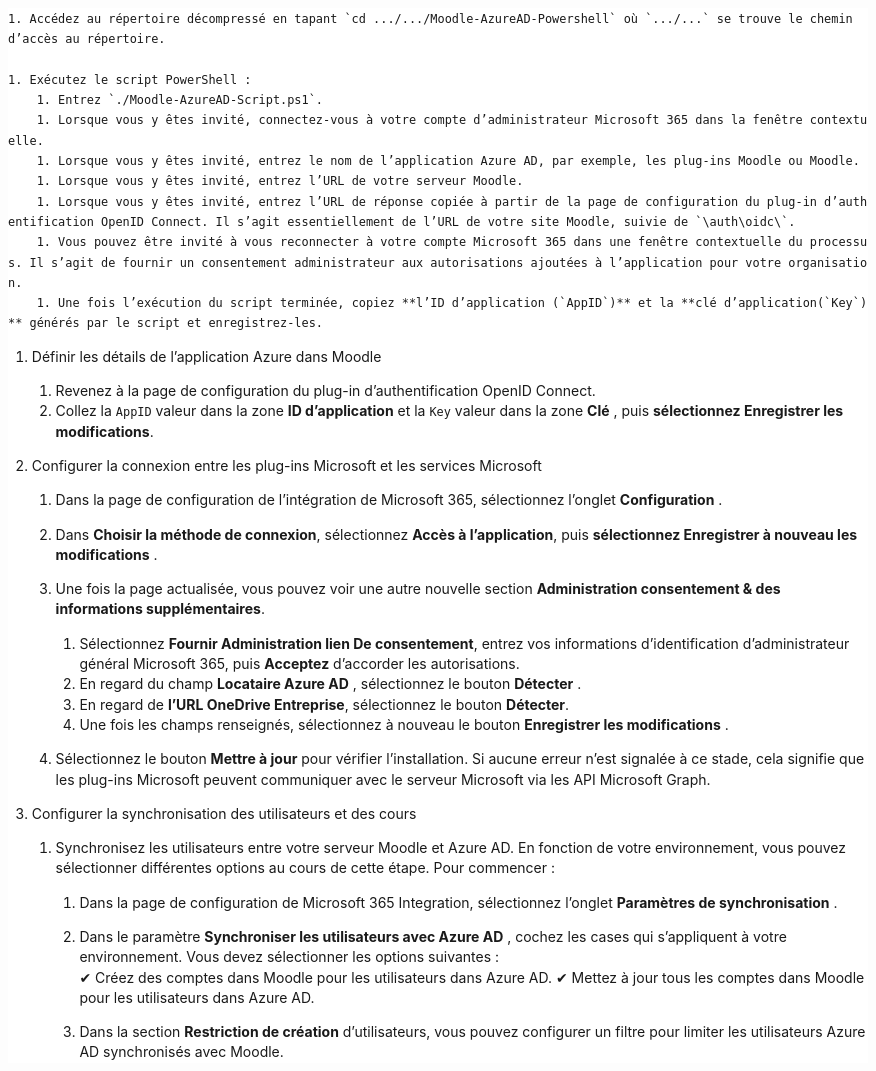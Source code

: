     1. Accédez au répertoire décompressé en tapant `cd .../.../Moodle-AzureAD-Powershell` où `.../...` se trouve le chemin d’accès au répertoire.

    1. Exécutez le script PowerShell :
        1. Entrez `./Moodle-AzureAD-Script.ps1`.
        1. Lorsque vous y êtes invité, connectez-vous à votre compte d’administrateur Microsoft 365 dans la fenêtre contextuelle.
        1. Lorsque vous y êtes invité, entrez le nom de l’application Azure AD, par exemple, les plug-ins Moodle ou Moodle.
        1. Lorsque vous y êtes invité, entrez l’URL de votre serveur Moodle.
        1. Lorsque vous y êtes invité, entrez l’URL de réponse copiée à partir de la page de configuration du plug-in d’authentification OpenID Connect. Il s’agit essentiellement de l’URL de votre site Moodle, suivie de `\auth\oidc\`.
        1. Vous pouvez être invité à vous reconnecter à votre compte Microsoft 365 dans une fenêtre contextuelle du processus. Il s’agit de fournir un consentement administrateur aux autorisations ajoutées à l’application pour votre organisation.
        1. Une fois l’exécution du script terminée, copiez **l’ID d’application (`AppID`)** et la **clé d’application(`Key`)** générés par le script et enregistrez-les.

1. Définir les détails de l’application Azure dans Moodle
    1. Revenez à la page de configuration du plug-in d’authentification OpenID Connect.
    1. Collez la `AppID` valeur dans la zone **ID d’application** et la `Key` valeur dans la zone **Clé** , puis **sélectionnez Enregistrer les modifications**.

1. Configurer la connexion entre les plug-ins Microsoft et les services Microsoft
    1. Dans la page de configuration de l’intégration de Microsoft 365, sélectionnez l’onglet **Configuration** .
    1. Dans **Choisir la méthode de connexion**, sélectionnez **Accès à l’application**, puis **sélectionnez Enregistrer à nouveau les modifications** .
    1. Une fois la page actualisée, vous pouvez voir une autre nouvelle section **Administration consentement & des informations supplémentaires**.
        1. Sélectionnez **Fournir Administration lien De consentement**, entrez vos informations d’identification d’administrateur général Microsoft 365, puis **Acceptez** d’accorder les autorisations.
        1. En regard du champ **Locataire Azure AD** , sélectionnez le bouton **Détecter** .
        1. En regard de **l’URL OneDrive Entreprise**, sélectionnez le bouton **Détecter**.
        1. Une fois les champs renseignés, sélectionnez à nouveau le bouton **Enregistrer les modifications** .

    1. Sélectionnez le bouton **Mettre à jour** pour vérifier l’installation. Si aucune erreur n’est signalée à ce stade, cela signifie que les plug-ins Microsoft peuvent communiquer avec le serveur Microsoft via les API Microsoft Graph.

1. Configurer la synchronisation des utilisateurs et des cours
    1. Synchronisez les utilisateurs entre votre serveur Moodle et Azure AD. En fonction de votre environnement, vous pouvez sélectionner différentes options au cours de cette étape. Pour commencer :
        1. Dans la page de configuration de Microsoft 365 Integration, sélectionnez l’onglet **Paramètres de synchronisation** .

        1. Dans le paramètre **Synchroniser les utilisateurs avec Azure AD** , cochez les cases qui s’appliquent à votre environnement. Vous devez sélectionner les options suivantes :  
            ✔ Créez des comptes dans Moodle pour les utilisateurs dans Azure AD.
           ✔ Mettez à jour tous les comptes dans Moodle pour les utilisateurs dans Azure AD.

        1. Dans la section **Restriction de création** d’utilisateurs, vous pouvez configurer un filtre pour limiter les utilisateurs Azure AD synchronisés avec Moodle.
